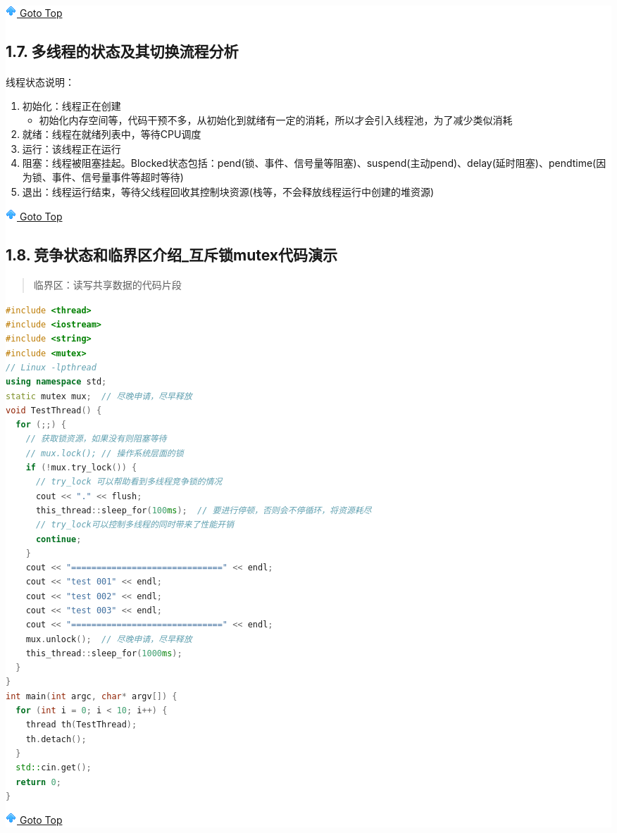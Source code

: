 [![top] Goto Top](#table-of-contents)

## 1.7. 多线程的状态及其切换流程分析

线程状态说明：
1. 初始化：线程正在创建
   - 初始化内存空间等，代码干预不多，从初始化到就绪有一定的消耗，所以才会引入线程池，为了减少类似消耗
2. 就绪：线程在就绪列表中，等待CPU调度
3. 运行：该线程正在运行
4. 阻塞：线程被阻塞挂起。Blocked状态包括：pend(锁、事件、信号量等阻塞)、suspend(主动pend)、delay(延时阻塞)、pendtime(因为锁、事件、信号量事件等超时等待)
5. 退出：线程运行结束，等待父线程回收其控制块资源(栈等，不会释放线程运行中创建的堆资源)

[![top] Goto Top](#table-of-contents)

## 1.8. 竞争状态和临界区介绍_互斥锁mutex代码演示

> 临界区：读写共享数据的代码片段

```cpp
#include <thread>
#include <iostream>
#include <string>
#include <mutex>
// Linux -lpthread
using namespace std;
static mutex mux;  // 尽晚申请，尽早释放
void TestThread() {
  for (;;) {
    // 获取锁资源，如果没有则阻塞等待
    // mux.lock(); // 操作系统层面的锁
    if (!mux.try_lock()) {
      // try_lock 可以帮助看到多线程竞争锁的情况
      cout << "." << flush;
      this_thread::sleep_for(100ms);  // 要进行停顿，否则会不停循环，将资源耗尽
      // try_lock可以控制多线程的同时带来了性能开销
      continue;
    }
    cout << "==============================" << endl;
    cout << "test 001" << endl;
    cout << "test 002" << endl;
    cout << "test 003" << endl;
    cout << "==============================" << endl;
    mux.unlock();  // 尽晚申请，尽早释放
    this_thread::sleep_for(1000ms);
  }
}
int main(int argc, char* argv[]) {
  for (int i = 0; i < 10; i++) {
    thread th(TestThread);
    th.detach();
  }
  std::cin.get();
  return 0;
}

```
[![top] Goto Top](#table-of-contents)


[top]: up.png
[top]: https://upload.nhyilin.cn/2021-11-19-up.png